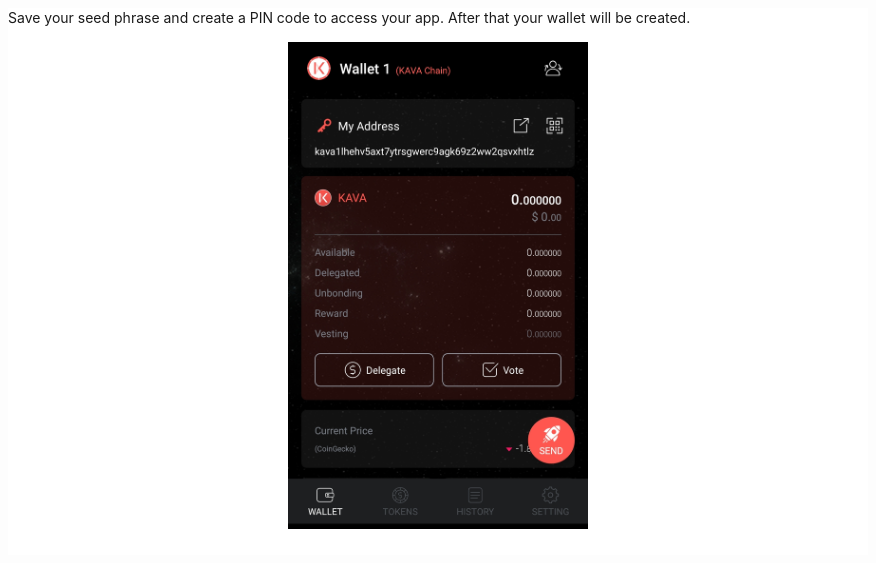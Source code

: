 Save your seed phrase and create a PIN code to access your app. After that your wallet will be created.
<br>
<center><img title="Kava" alt="Kava" src="/img/kava_delegate/Screenshot_2019-12-04_194750.jpg" width="300"></center>
<br>
